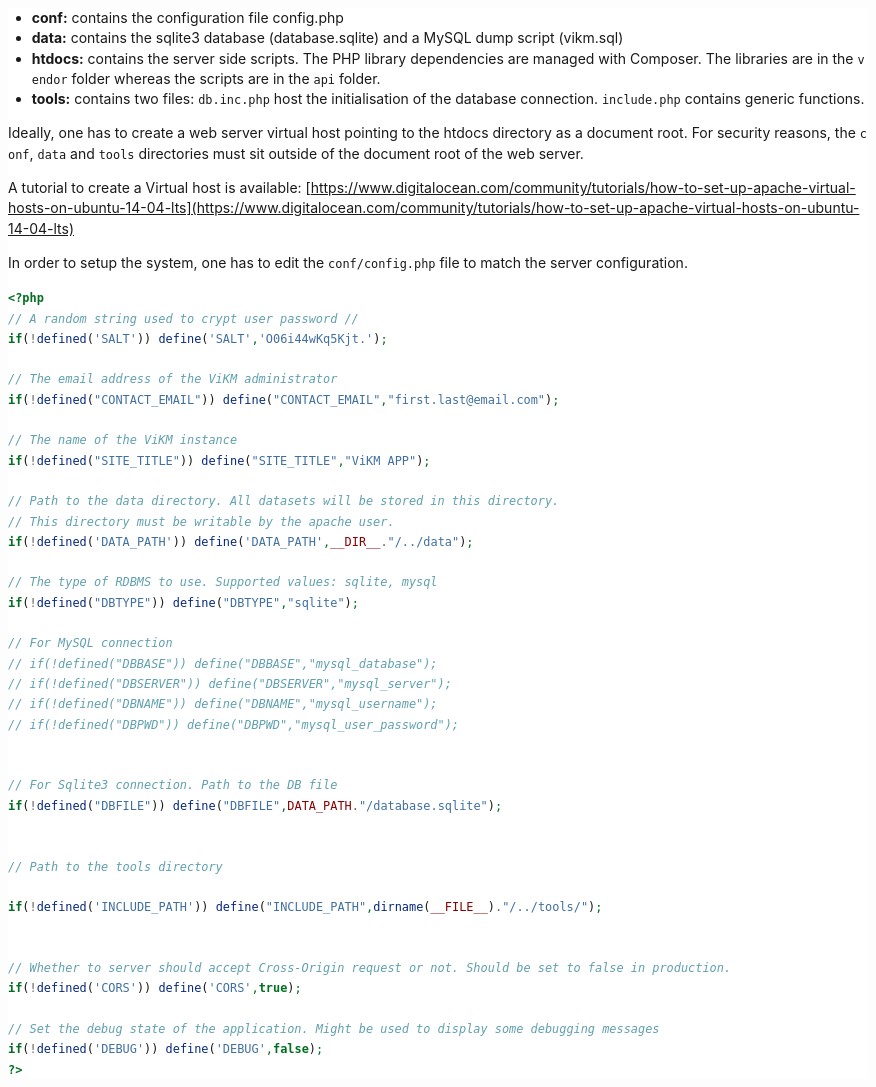 -   **conf:** contains the configuration file config.php
-   **data:** contains the sqlite3 database (database.sqlite) and a MySQL dump script (vikm.sql)
-   **htdocs:** contains the server side scripts. The PHP library dependencies are managed with Composer. The libraries are in the `vendor` folder whereas the scripts are in the `api` folder.
-   **tools:** contains two files: `db.inc.php` host the initialisation of the database connection. `include.php` contains generic functions.

Ideally, one has to create a web server virtual host pointing to the htdocs directory as a document root. For security reasons, the `conf`, `data` and `tools` directories  must sit outside of the document root of the web server.

A tutorial to create a Virtual host is available: [https://www.digitalocean.com/community/tutorials/how-to-set-up-apache-virtual-hosts-on-ubuntu-14-04-lts](https://www.digitalocean.com/community/tutorials/how-to-set-up-apache-virtual-hosts-on-ubuntu-14-04-lts)

In order to setup the system, one has to edit the `conf/config.php` file to match the server configuration.

```php
<?php
// A random string used to crypt user password //
if(!defined('SALT')) define('SALT','O06i44wKq5Kjt.');

// The email address of the ViKM administrator
if(!defined("CONTACT_EMAIL")) define("CONTACT_EMAIL","first.last@email.com");

// The name of the ViKM instance
if(!defined("SITE_TITLE")) define("SITE_TITLE","ViKM APP");

// Path to the data directory. All datasets will be stored in this directory. 
// This directory must be writable by the apache user.
if(!defined('DATA_PATH')) define('DATA_PATH',__DIR__."/../data");

// The type of RDBMS to use. Supported values: sqlite, mysql
if(!defined("DBTYPE")) define("DBTYPE","sqlite");

// For MySQL connection
// if(!defined("DBBASE")) define("DBBASE","mysql_database");
// if(!defined("DBSERVER")) define("DBSERVER","mysql_server");
// if(!defined("DBNAME")) define("DBNAME","mysql_username");
// if(!defined("DBPWD")) define("DBPWD","mysql_user_password");


// For Sqlite3 connection. Path to the DB file
if(!defined("DBFILE")) define("DBFILE",DATA_PATH."/database.sqlite");


// Path to the tools directory

if(!defined('INCLUDE_PATH')) define("INCLUDE_PATH",dirname(__FILE__)."/../tools/");


// Whether to server should accept Cross-Origin request or not. Should be set to false in production.
if(!defined('CORS')) define('CORS',true);

// Set the debug state of the application. Might be used to display some debugging messages
if(!defined('DEBUG')) define('DEBUG',false);
?>
```
